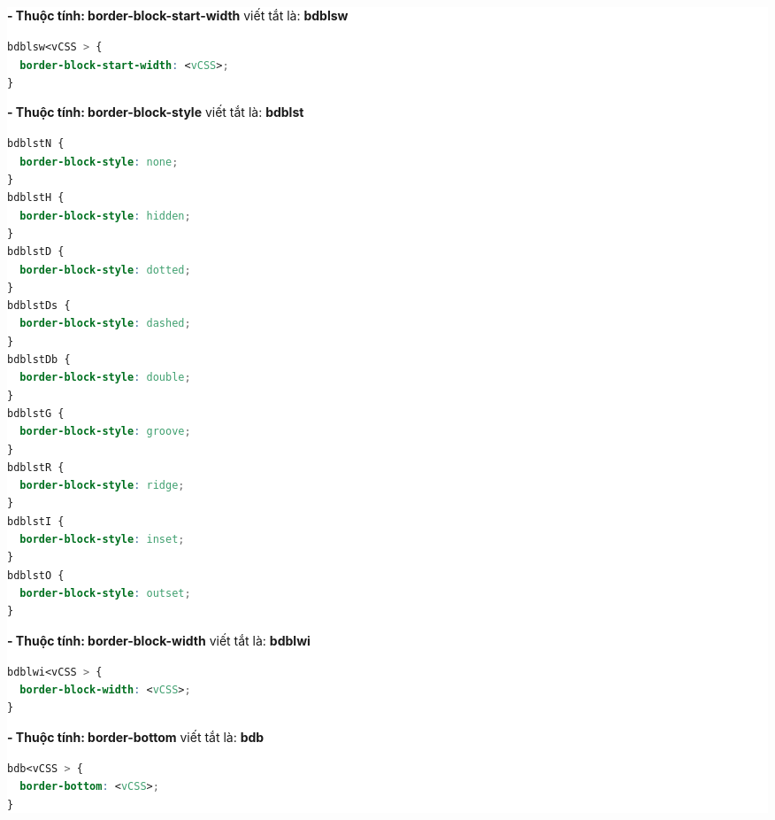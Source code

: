 **- Thuộc tính: border-block-start-width** viết tắt là: **bdblsw**

```css
bdblsw<vCSS > {
  border-block-start-width: <vCSS>;
}
```

**- Thuộc tính: border-block-style** viết tắt là: **bdblst**

```css
bdblstN {
  border-block-style: none;
}
bdblstH {
  border-block-style: hidden;
}
bdblstD {
  border-block-style: dotted;
}
bdblstDs {
  border-block-style: dashed;
}
bdblstDb {
  border-block-style: double;
}
bdblstG {
  border-block-style: groove;
}
bdblstR {
  border-block-style: ridge;
}
bdblstI {
  border-block-style: inset;
}
bdblstO {
  border-block-style: outset;
}
```

**- Thuộc tính: border-block-width** viết tắt là: **bdblwi**

```css
bdblwi<vCSS > {
  border-block-width: <vCSS>;
}
```

**- Thuộc tính: border-bottom** viết tắt là: **bdb**

```css
bdb<vCSS > {
  border-bottom: <vCSS>;
}
```
